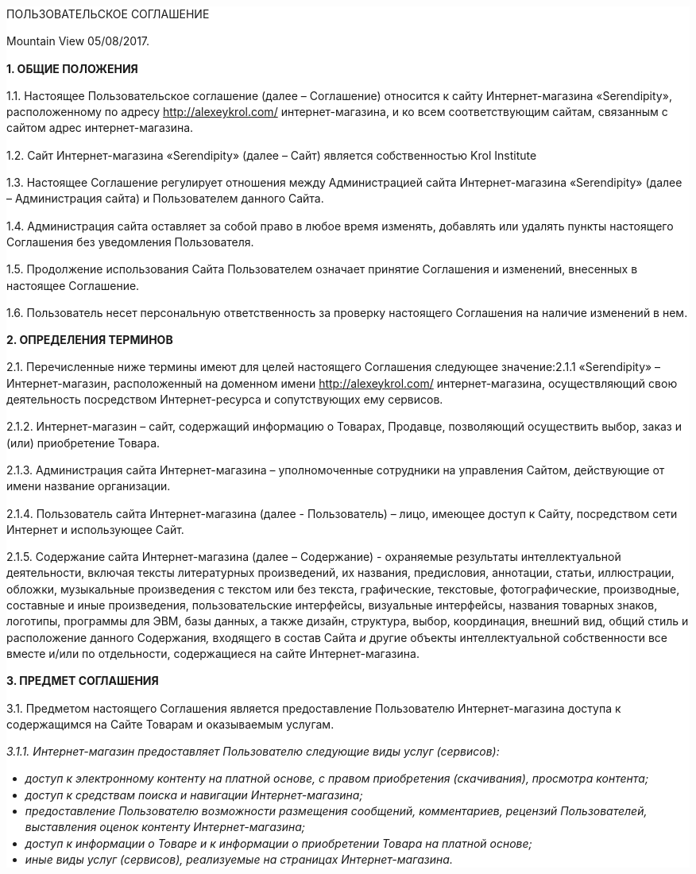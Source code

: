 ПОЛЬЗОВАТЕЛЬСКОЕ СОГЛАШЕНИЕ

Mountain View           05/08/2017.


<strong>1. ОБЩИЕ ПОЛОЖЕНИЯ</strong>

1.1. Настоящее Пользовательское соглашение (далее – Соглашение) относится к сайту Интернет-магазина «Serendipity», расположенному по адресу <span class="inp">http://alexeykrol.com/ интернет-магазина</span>, и ко всем соответствующим сайтам, связанным с сайтом <span class="inp">адрес интернет-магазина</span>.

1.2. Сайт Интернет-магазина «Serendipity» (далее – Сайт) является собственностью <span class="inp">Krol Institute
</span>

1.3. Настоящее Соглашение регулирует отношения между Администрацией сайта Интернет-магазина «Serendipity» (далее – Администрация сайта) и Пользователем данного Сайта.

1.4. Администрация сайта оставляет за собой право в любое время изменять, добавлять или удалять пункты настоящего Соглашения без уведомления Пользователя.

1.5. Продолжение использования Сайта Пользователем означает принятие Соглашения и изменений, внесенных в настоящее Соглашение.

1.6. Пользователь несет персональную ответственность за проверку настоящего Соглашения на наличие изменений в нем.

<strong>2. ОПРЕДЕЛЕНИЯ ТЕРМИНОВ</strong>

2.1. Перечисленные ниже термины имеют для целей настоящего Соглашения следующее значение:2.1.1 «Serendipity» – Интернет-магазин, расположенный на доменном имени http://alexeykrol.com/ <span class="inp">интернет-магазина</span>, осуществляющий свою деятельность посредством Интернет-ресурса и сопутствующих ему сервисов.

2.1.2. Интернет-магазин – сайт, содержащий информацию о Товарах, Продавце, позволяющий осуществить выбор, заказ и (или) приобретение Товара.

2.1.3. Администрация сайта Интернет-магазина – уполномоченные сотрудники на управления Сайтом, действующие от имени <span class="inp">название организации</span>.

2.1.4. Пользователь сайта Интернет-магазина (далее - Пользователь) – лицо, имеющее доступ к Сайту, посредством сети Интернет и использующее Сайт.

2.1.5. Содержание сайта Интернет-магазина (далее – Содержание) - охраняемые результаты интеллектуальной деятельности, включая тексты литературных произведений, их названия, предисловия, аннотации, статьи, иллюстрации, обложки, музыкальные произведения с текстом или без текста, графические, текстовые, фотографические, производные, составные и иные произведения, пользовательские интерфейсы, визуальные интерфейсы, названия товарных знаков, логотипы, программы для ЭВМ, базы данных, а также дизайн, структура, выбор, координация, внешний вид, общий стиль и расположение данного Содержания<em>, </em>входящего в состав Сайта <em>и </em>другие объекты интеллектуальной собственности все вместе и/или по отдельности, содержащиеся на сайте Интернет-магазина.

<strong>3. ПРЕДМЕТ СОГЛАШЕНИЯ</strong>

3.1. Предметом настоящего Соглашения является предоставление Пользователю Интернет-магазина доступа к содержащимся на Сайте Товарам и оказываемым услугам.

<em>3.1.1.</em> <em>Интернет-магазин предоставляет Пользователю следующие виды услуг (сервисов):</em>
<ul>
 	<li><em>доступ к электронному контенту на <span class="linkin" title="Этот текст можно поменять через &quot;Опросник&quot; вверху страницы"> платной </span> основе, с правом приобретения (скачивания), просмотра контента;</em></li>
 	<li><em>доступ к средствам поиска и навигации Интернет-магазина;</em></li>
 	<li><em>предоставление Пользователю возможности размещения сообщений, комментариев, рецензий Пользователей, выставления оценок контенту Интернет-магазина;</em></li>
 	<li><em>доступ к информации о Товаре и к информации о приобретении Товара на <span class="linkin" title="Этот текст можно поменять через &quot;Опросник&quot; вверху страницы"> платной </span> основе;</em></li>
 	<li><em>иные виды услуг (сервисов), реализуемые на страницах Интернет-магазина.</em></li>
</ul>